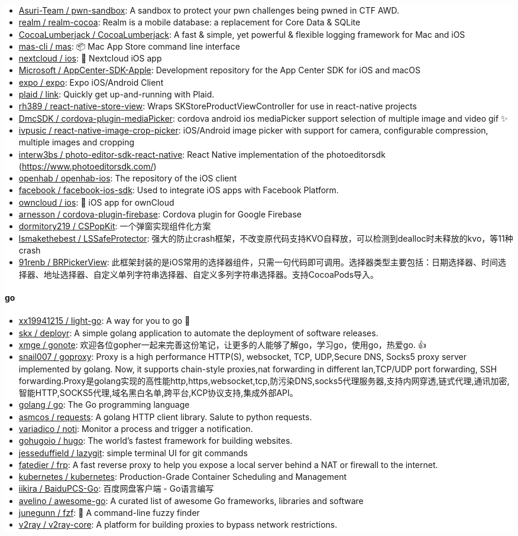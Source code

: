 * [Asuri-Team / pwn-sandbox](https://github.com/Asuri-Team/pwn-sandbox): A sandbox to protect your pwn challenges being pwned in CTF AWD.
* [realm / realm-cocoa](https://github.com/realm/realm-cocoa): Realm is a mobile database: a replacement for Core Data & SQLite
* [CocoaLumberjack / CocoaLumberjack](https://github.com/CocoaLumberjack/CocoaLumberjack): A fast & simple, yet powerful & flexible logging framework for Mac and iOS
* [mas-cli / mas](https://github.com/mas-cli/mas): 📦 Mac App Store command line interface
* [nextcloud / ios](https://github.com/nextcloud/ios): 📱 Nextcloud iOS app
* [Microsoft / AppCenter-SDK-Apple](https://github.com/Microsoft/AppCenter-SDK-Apple): Development repository for the App Center SDK for iOS and macOS
* [expo / expo](https://github.com/expo/expo): Expo iOS/Android Client
* [plaid / link](https://github.com/plaid/link): Quickly get up-and-running with Plaid.
* [rh389 / react-native-store-view](https://github.com/rh389/react-native-store-view): Wraps SKStoreProductViewController for use in react-native projects
* [DmcSDK / cordova-plugin-mediaPicker](https://github.com/DmcSDK/cordova-plugin-mediaPicker): cordova android ios mediaPicker support selection of multiple image and video gif ✨
* [ivpusic / react-native-image-crop-picker](https://github.com/ivpusic/react-native-image-crop-picker): iOS/Android image picker with support for camera, configurable compression, multiple images and cropping
* [interw3bs / photo-editor-sdk-react-native](https://github.com/interw3bs/photo-editor-sdk-react-native): React Native implementation of the photoeditorsdk (https://www.photoeditorsdk.com/)
* [openhab / openhab-ios](https://github.com/openhab/openhab-ios): The repository of the iOS client
* [facebook / facebook-ios-sdk](https://github.com/facebook/facebook-ios-sdk): Used to integrate iOS apps with Facebook Platform.
* [owncloud / ios](https://github.com/owncloud/ios): 📱 iOS app for ownCloud
* [arnesson / cordova-plugin-firebase](https://github.com/arnesson/cordova-plugin-firebase): Cordova plugin for Google Firebase
* [dormitory219 / CSPopKit](https://github.com/dormitory219/CSPopKit): 一个弹窗实现组件化方案
* [lsmakethebest / LSSafeProtector](https://github.com/lsmakethebest/LSSafeProtector): 强大的防止crash框架，不改变原代码支持KVO自释放，可以检测到dealloc时未释放的kvo，等11种crash
* [91renb / BRPickerView](https://github.com/91renb/BRPickerView): 此框架封装的是iOS常用的选择器组件，只需一句代码即可调用。选择器类型主要包括：日期选择器、时间选择器、地址选择器、自定义单列字符串选择器、自定义多列字符串选择器。支持CocoaPods导入。

#### go
* [xx19941215 / light-go](https://github.com/xx19941215/light-go): A way for you to go 🍭
* [skx / deployr](https://github.com/skx/deployr): A simple golang application to automate the deployment of software releases.
* [xmge / gonote](https://github.com/xmge/gonote): 欢迎各位gopher一起来完善这份笔记，让更多的人能够了解go，学习go，使用go，热爱go. 👍
* [snail007 / goproxy](https://github.com/snail007/goproxy): Proxy is a high performance HTTP(S), websocket, TCP, UDP,Secure DNS, Socks5 proxy server implemented by golang. Now, it supports chain-style proxies,nat forwarding in different lan,TCP/UDP port forwarding, SSH forwarding.Proxy是golang实现的高性能http,https,websocket,tcp,防污染DNS,socks5代理服务器,支持内网穿透,链式代理,通讯加密,智能HTTP,SOCKS5代理,域名黑白名单,跨平台,KCP协议支持,集成外部API。
* [golang / go](https://github.com/golang/go): The Go programming language
* [asmcos / requests](https://github.com/asmcos/requests): A golang HTTP client library. Salute to python requests.
* [variadico / noti](https://github.com/variadico/noti): Monitor a process and trigger a notification.
* [gohugoio / hugo](https://github.com/gohugoio/hugo): The world’s fastest framework for building websites.
* [jesseduffield / lazygit](https://github.com/jesseduffield/lazygit): simple terminal UI for git commands
* [fatedier / frp](https://github.com/fatedier/frp): A fast reverse proxy to help you expose a local server behind a NAT or firewall to the internet.
* [kubernetes / kubernetes](https://github.com/kubernetes/kubernetes): Production-Grade Container Scheduling and Management
* [iikira / BaiduPCS-Go](https://github.com/iikira/BaiduPCS-Go): 百度网盘客户端 - Go语言编写
* [avelino / awesome-go](https://github.com/avelino/awesome-go): A curated list of awesome Go frameworks, libraries and software
* [junegunn / fzf](https://github.com/junegunn/fzf): 🌸 A command-line fuzzy finder
* [v2ray / v2ray-core](https://github.com/v2ray/v2ray-core): A platform for building proxies to bypass network restrictions.